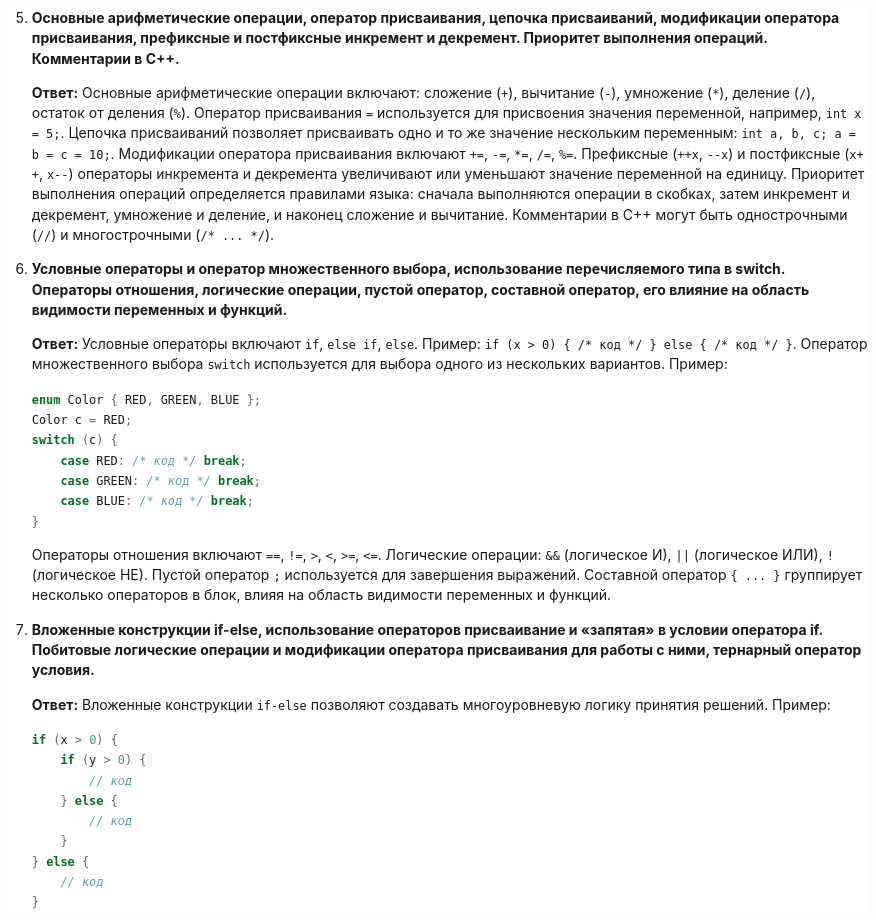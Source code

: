5. **Основные арифметические операции, оператор присваивания, цепочка присваиваний, модификации оператора присваивания, префиксные и постфиксные инкремент и декремент. Приоритет выполнения операций. Комментарии в C++.**

   **Ответ:**
   Основные арифметические операции включают: сложение (`+`), вычитание (`-`), умножение (`*`), деление (`/`), остаток от деления (`%`).
   Оператор присваивания `=` используется для присвоения значения переменной, например, `int x = 5;`.
   Цепочка присваиваний позволяет присваивать одно и то же значение нескольким переменным: `int a, b, c; a = b = c = 10;`.
   Модификации оператора присваивания включают `+=`, `-=`, `*=`, `/=`, `%=`.
   Префиксные (`++x`, `--x`) и постфиксные (`x++`, `x--`) операторы инкремента и декремента увеличивают или уменьшают значение переменной на единицу.
   Приоритет выполнения операций определяется правилами языка: сначала выполняются операции в скобках, затем инкремент и декремент, умножение и деление, и наконец сложение и вычитание.
   Комментарии в C++ могут быть однострочными (`//`) и многострочными (`/* ... */`).

6. **Условные операторы и оператор множественного выбора, использование перечисляемого типа в switch. Операторы отношения, логические операции, пустой оператор, составной оператор, его влияние на область видимости переменных и функций.**

   **Ответ:**
   Условные операторы включают `if`, `else if`, `else`. Пример: `if (x > 0) { /* код */ } else { /* код */ }`.
   Оператор множественного выбора `switch` используется для выбора одного из нескольких вариантов. Пример:

   ```cpp
   enum Color { RED, GREEN, BLUE };
   Color c = RED;
   switch (c) {
       case RED: /* код */ break;
       case GREEN: /* код */ break;
       case BLUE: /* код */ break;
   }
   ```

   Операторы отношения включают `==`, `!=`, `>`, `<`, `>=`, `<=`. Логические операции: `&&` (логическое И), `||` (логическое ИЛИ), `!` (логическое НЕ).
   Пустой оператор `;` используется для завершения выражений. Составной оператор `{ ... }` группирует несколько операторов в блок, влияя на область видимости переменных и функций.

7. **Вложенные конструкции if-else, использование операторов присваивание и «запятая» в условии оператора if. Побитовые логические операции и модификации оператора присваивания для работы с ними, тернарный оператор условия.**

   **Ответ:**
   Вложенные конструкции `if-else` позволяют создавать многоуровневую логику принятия решений. Пример:

   ```cpp
   if (x > 0) {
       if (y > 0) {
           // код
       } else {
           // код
       }
   } else {
       // код
   }
   ```
